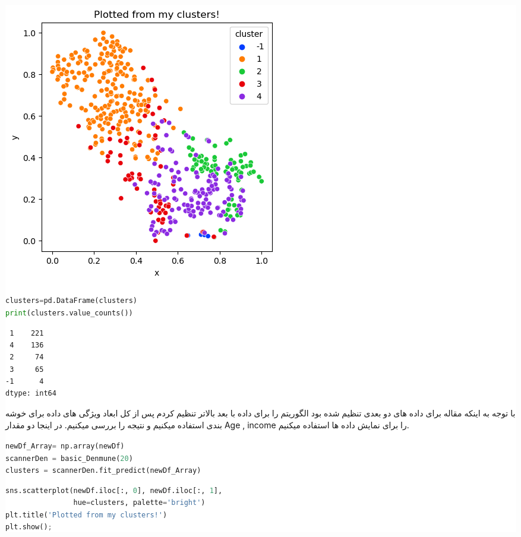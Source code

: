 
    
![png](img/output_109_0.png)
    



```python
clusters=pd.DataFrame(clusters)
print(clusters.value_counts())
```

     1    221
     4    136
     2     74
     3     65
    -1      4
    dtype: int64
    

با توجه به اینکه مقاله برای داده های دو بعدی تنظیم شده بود الگوریتم را برای داده با بعد بالاتر تنظیم کردم پس از کل ابعاد ویژگی های داده برای خوشه بندی استفاده میکنیم و نتیجه را بررسی میکنیم. در اینجا دو مقدار Age , income  را برای نمایش داده ها استفاده میکنیم.


```python
newDf_Array= np.array(newDf)
scannerDen = basic_Denmune(20)
clusters = scannerDen.fit_predict(newDf_Array)
```


```python
sns.scatterplot(newDf.iloc[:, 0], newDf.iloc[:, 1], 
                hue=clusters, palette='bright')
plt.title('Plotted from my clusters!')
plt.show();
```
